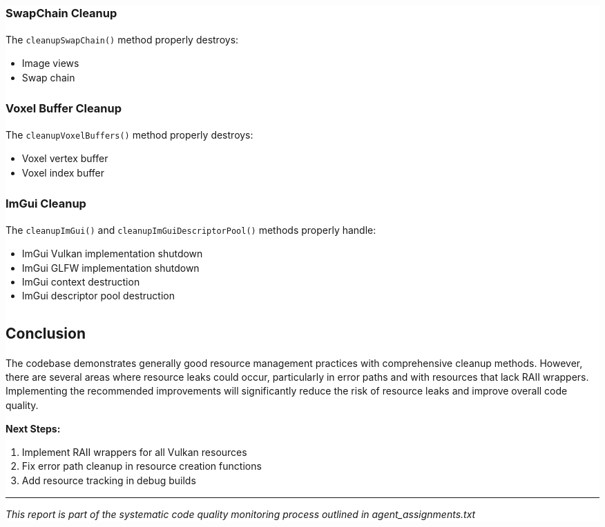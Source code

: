 ### SwapChain Cleanup

The `cleanupSwapChain()` method properly destroys:
- Image views
- Swap chain

### Voxel Buffer Cleanup

The `cleanupVoxelBuffers()` method properly destroys:
- Voxel vertex buffer
- Voxel index buffer

### ImGui Cleanup

The `cleanupImGui()` and `cleanupImGuiDescriptorPool()` methods properly handle:
- ImGui Vulkan implementation shutdown
- ImGui GLFW implementation shutdown
- ImGui context destruction
- ImGui descriptor pool destruction

## Conclusion

The codebase demonstrates generally good resource management practices with comprehensive cleanup methods. However, there are several areas where resource leaks could occur, particularly in error paths and with resources that lack RAII wrappers. Implementing the recommended improvements will significantly reduce the risk of resource leaks and improve overall code quality.

**Next Steps:**
1. Implement RAII wrappers for all Vulkan resources
2. Fix error path cleanup in resource creation functions
3. Add resource tracking in debug builds

---

*This report is part of the systematic code quality monitoring process outlined in agent_assignments.txt*